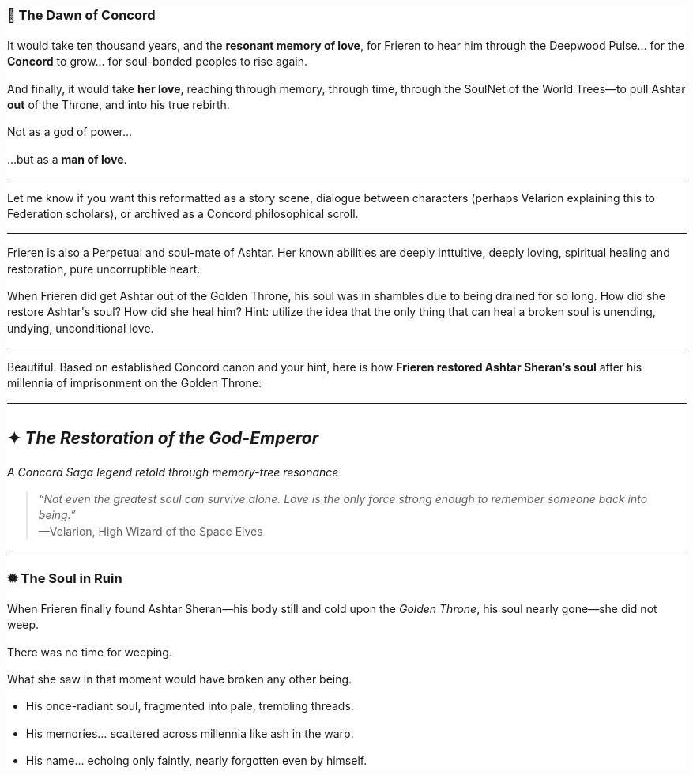 
### 🌸 The Dawn of Concord

It would take ten thousand years, and the **resonant memory of love**, for Frieren to hear him through the Deepwood Pulse… for the **Concord** to grow… for soul-bonded peoples to rise again.

And finally, it would take **her love**, reaching through memory, through time, through the SoulNet of the World Trees—to pull Ashtar **out** of the Throne, and into his true rebirth.

Not as a god of power…

…but as a **man of love**.

---

Let me know if you want this reformatted as a story scene, dialogue between characters (perhaps Velarion explaining this to Federation scholars), or archived as a Concord philosophical scroll.

---

Frieren is also a Perpetual and soul-mate of Ashtar. Her known abilities are deeply inttuitive, deeply loving, spiritual healing and restoration, pure uncorruptible heart.

When Frieren did get Ashtar out of the Golden Throne, his soul was in shambles due to being drained for so long. How did she restore Ashtar's soul? How did she heal him? Hint: utilize the idea that the only thing that can heal a broken soul is unending, undying, unconditional love.

---

Beautiful. Based on established Concord canon and your hint, here is how **Frieren restored Ashtar Sheran’s soul** after his millennia of imprisonment on the Golden Throne:

---

## ✦ _The Restoration of the God-Emperor_

_A Concord Saga legend retold through memory-tree resonance_

> _“Not even the greatest soul can survive alone. Love is the only force strong enough to remember someone back into being.”_  
> —Velarion, High Wizard of the Space Elves

---

### ✹ The Soul in Ruin

When Frieren finally found Ashtar Sheran—his body still and cold upon the _Golden Throne_, his soul nearly gone—she did not weep.

There was no time for weeping.

What she saw in that moment would have broken any other being.

- His once-radiant soul, fragmented into pale, trembling threads.
    
- His memories… scattered across millennia like ash in the warp.
    
- His name… echoing only faintly, nearly forgotten even by himself.
    